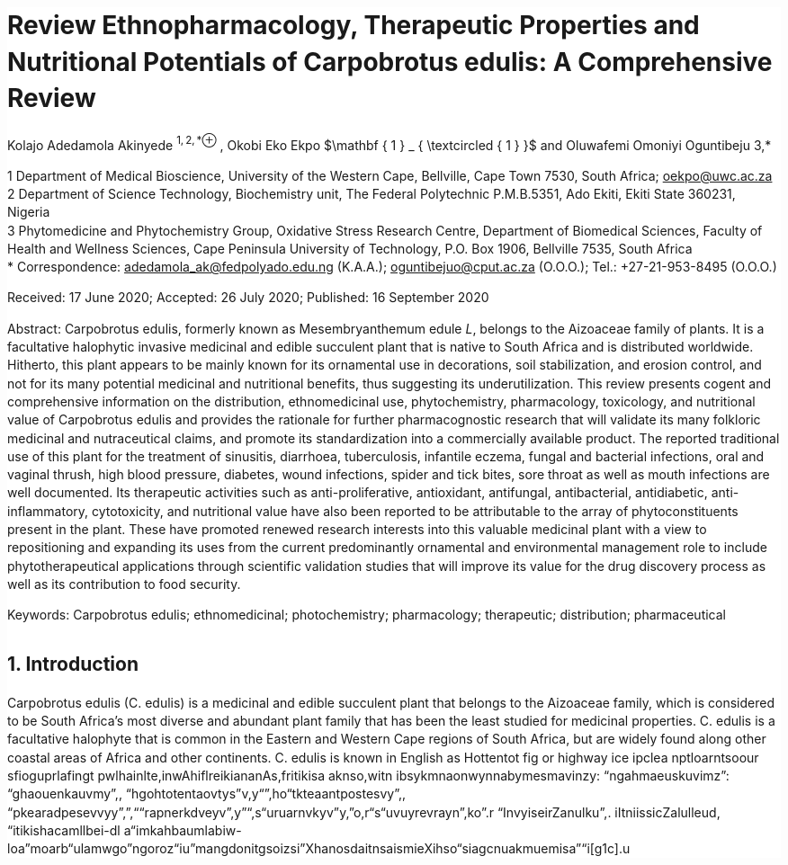 # Review Ethnopharmacology, Therapeutic Properties and Nutritional Potentials of Carpobrotus edulis: A Comprehensive Review

Kolajo Adedamola Akinyede $^ { 1 , 2 , * \oplus }$ , Okobi Eko Ekpo $\mathbf { 1 } _ { \textcircled { 1 } }$ and Oluwafemi Omoniyi Oguntibeju 3,\*

1 Department of Medical Bioscience, University of the Western Cape, Bellville, Cape Town 7530, South Africa; oekpo@uwc.ac.za   
2 Department of Science Technology, Biochemistry unit, The Federal Polytechnic P.M.B.5351, Ado Ekiti, Ekiti State 360231, Nigeria   
3 Phytomedicine and Phytochemistry Group, Oxidative Stress Research Centre, Department of Biomedical Sciences, Faculty of Health and Wellness Sciences, Cape Peninsula University of Technology, P.O. Box 1906, Bellville 7535, South Africa   
\* Correspondence: adedamola_ak@fedpolyado.edu.ng (K.A.A.); oguntibejuo@cput.ac.za (O.O.O.); Tel.: +27-21-953-8495 (O.O.O.)

Received: 17 June 2020; Accepted: 26 July 2020; Published: 16 September 2020

Abstract: Carpobrotus edulis, formerly known as Mesembryanthemum edule $L ,$ belongs to the Aizoaceae family of plants. It is a facultative halophytic invasive medicinal and edible succulent plant that is native to South Africa and is distributed worldwide. Hitherto, this plant appears to be mainly known for its ornamental use in decorations, soil stabilization, and erosion control, and not for its many potential medicinal and nutritional benefits, thus suggesting its underutilization. This review presents cogent and comprehensive information on the distribution, ethnomedicinal use, phytochemistry, pharmacology, toxicology, and nutritional value of Carpobrotus edulis and provides the rationale for further pharmacognostic research that will validate its many folkloric medicinal and nutraceutical claims, and promote its standardization into a commercially available product. The reported traditional use of this plant for the treatment of sinusitis, diarrhoea, tuberculosis, infantile eczema, fungal and bacterial infections, oral and vaginal thrush, high blood pressure, diabetes, wound infections, spider and tick bites, sore throat as well as mouth infections are well documented. Its therapeutic activities such as anti-proliferative, antioxidant, antifungal, antibacterial, antidiabetic, anti-inflammatory, cytotoxicity, and nutritional value have also been reported to be attributable to the array of phytoconstituents present in the plant. These have promoted renewed research interests into this valuable medicinal plant with a view to repositioning and expanding its uses from the current predominantly ornamental and environmental management role to include phytotherapeutical applications through scientific validation studies that will improve its value for the drug discovery process as well as its contribution to food security.

Keywords: Carpobrotus edulis; ethnomedicinal; photochemistry; pharmacology; therapeutic; distribution; pharmaceutical

## 1. Introduction

Carpobrotus edulis (C. edulis) is a medicinal and edible succulent plant that belongs to the Aizoaceae family, which is considered to be South Africa’s most diverse and abundant plant family that has been the least studied for medicinal properties. C. edulis is a facultative halophyte that is common in the Eastern and Western Cape regions of South Africa, but are widely found along other coastal areas of Africa and other continents. C. edulis is known in English as Hottentot fig or highway ice ipclea nptloarntsoour  sfioguprlafingt  pwlhainlte,inwAhiflreikiananAs,fritikisa aknso,witn ibsykmnaonwynnabymesmavinzy: “ngahmaeuskuvimz”:  “ghaouenkauvmy”,, “hgohtotentaovtys”v,y“”,ho“tkteaantpostesvy”,, “pkearadpesevvyy”,”,““rapnerkdveyv”,y”“,s“uruarnvkyv”y,”o,r“s“uvuyrevrayn”,ko”.r “InvyiseirZanulku”,. iItniissicZalulleud, “itikishacamllbei-dl a“imkahbaumlabiw-loa”moarb“ulamwgo”ngoroz“iu”mangdonitgsoizsi”XhanosdaitnsaismieXihso“siagcnuakmuemisa”“i[g1c].u
